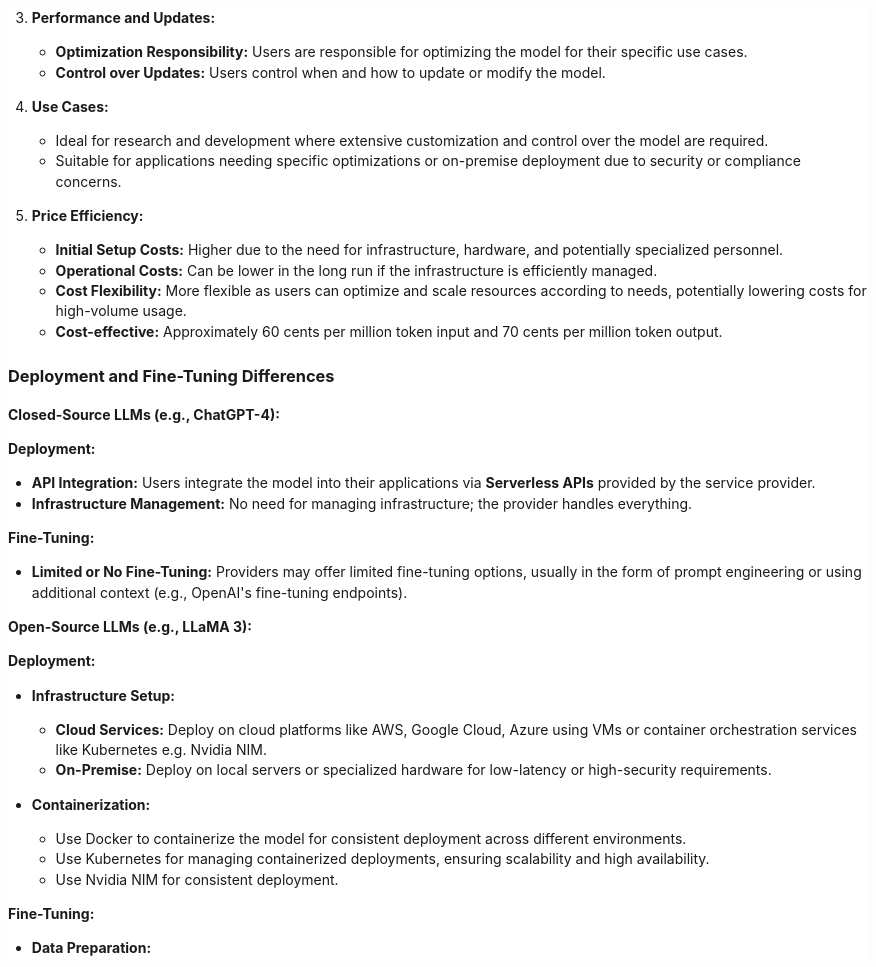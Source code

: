 3. **Performance and Updates:**

   - **Optimization Responsibility:** Users are responsible for optimizing the model for their specific use cases.
   - **Control over Updates:** Users control when and how to update or modify the model.

4. **Use Cases:**

   - Ideal for research and development where extensive customization and control over the model are required.
   - Suitable for applications needing specific optimizations or on-premise deployment due to security or compliance concerns.

5. **Price Efficiency:**
   - **Initial Setup Costs:** Higher due to the need for infrastructure, hardware, and potentially specialized personnel.
   - **Operational Costs:** Can be lower in the long run if the infrastructure is efficiently managed.
   - **Cost Flexibility:** More flexible as users can optimize and scale resources according to needs, potentially lowering costs for high-volume usage.
   - **Cost-effective:** Approximately 60 cents per million token input and 70 cents per million token output.

### Deployment and Fine-Tuning Differences

**Closed-Source LLMs (e.g., ChatGPT-4):**

**Deployment:**

- **API Integration:** Users integrate the model into their applications via **Serverless APIs** provided by the service provider.
- **Infrastructure Management:** No need for managing infrastructure; the provider handles everything.

**Fine-Tuning:**

- **Limited or No Fine-Tuning:** Providers may offer limited fine-tuning options, usually in the form of prompt engineering or using additional context (e.g., OpenAI's fine-tuning endpoints).

**Open-Source LLMs (e.g., LLaMA 3):**

**Deployment:**

- **Infrastructure Setup:**

  - **Cloud Services:** Deploy on cloud platforms like AWS, Google Cloud, Azure using VMs or container orchestration services like Kubernetes e.g. Nvidia NIM.
  - **On-Premise:** Deploy on local servers or specialized hardware for low-latency or high-security requirements.

- **Containerization:**
  - Use Docker to containerize the model for consistent deployment across different environments.
  - Use Kubernetes for managing containerized deployments, ensuring scalability and high availability.
  - Use Nvidia NIM for consistent deployment.

**Fine-Tuning:**

- **Data Preparation:**
